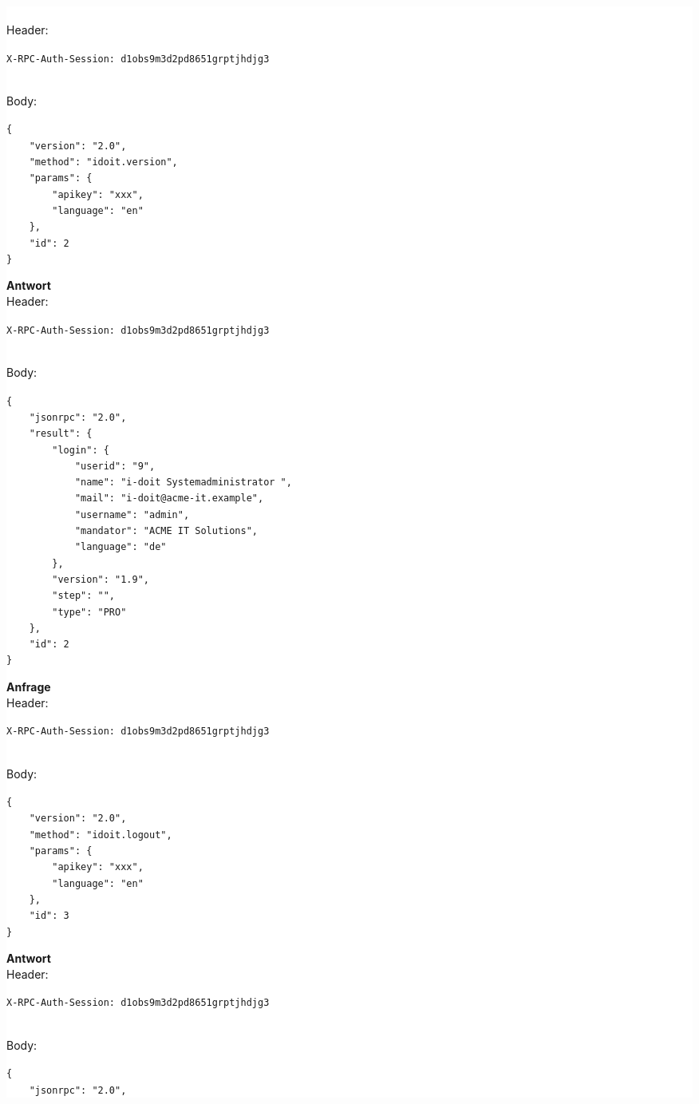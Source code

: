 <br>Header:
```
X-RPC-Auth-Session: d1obs9m3d2pd8651grptjhdjg3
```
<br>Body:
```
{
    "version": "2.0",
    "method": "idoit.version",
    "params": {
        "apikey": "xxx",
        "language": "en"
    },
    "id": 2
}
```
**Antwort**
<br>Header:
```
X-RPC-Auth-Session: d1obs9m3d2pd8651grptjhdjg3
```
<br>Body:
```
{
    "jsonrpc": "2.0",
    "result": {
        "login": {
            "userid": "9",
            "name": "i-doit Systemadministrator ",
            "mail": "i-doit@acme-it.example",
            "username": "admin",
            "mandator": "ACME IT Solutions",
            "language": "de"
        },
        "version": "1.9",
        "step": "",
        "type": "PRO"
    },
    "id": 2
}
```
**Anfrage**
<br>Header:
```
X-RPC-Auth-Session: d1obs9m3d2pd8651grptjhdjg3
```
<br>Body:
```
{
    "version": "2.0",
    "method": "idoit.logout",
    "params": {
        "apikey": "xxx",
        "language": "en"
    },
    "id": 3
}
```
**Antwort**
<br>Header:
```
X-RPC-Auth-Session: d1obs9m3d2pd8651grptjhdjg3
```
<br>Body:
```
{
    "jsonrpc": "2.0",
```